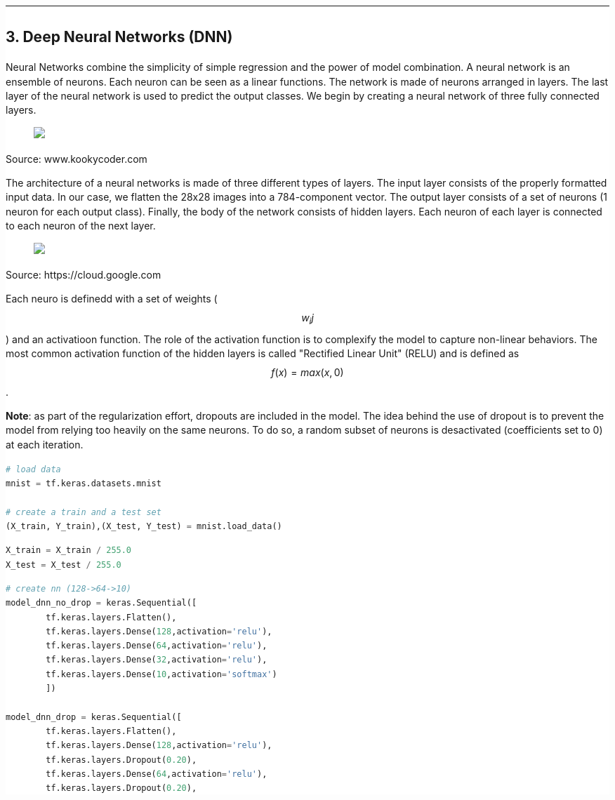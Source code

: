 

*****
<a id="Section_3"></a>
## 3. Deep Neural Networks (DNN)

Neural Networks combine the simplicity of simple regression and the power of model combination. A neural network is an ensemble of neurons. Each neuron can be seen as a linear functions. The network is made of neurons arranged in layers. The last layer of the neural network is used to predict the output classes. We begin by creating a neural network of three fully connected layers.

<figure>
    <img src="https://tdody.github.io/assets/img/2019-08-24-MNIST/Deep-learning-ai-machine-matrix2.gif">
</figure>
Source: www.kookycoder.com

The architecture of a neural networks is made of three different types of layers. The input layer consists of the properly formatted input data. In our case, we flatten the 28x28 images into a 784-component vector. The output layer consists of a set of neurons (1 neuron for each output class). Finally, the body of the network consists of hidden layers. Each neuron of each layer is connected to each neuron of the next layer. 

<figure>
    <img src="https://tdody.github.io/assets/img/2019-08-24-MNIST/Calculations_in_Neural_Networkgh5w.gif">
</figure>
Source: https://cloud.google.com

Each neuro is definedd with a set of weights ($$w_ij$$) and an activatioon function. The role of the activation function is to complexify the model to capture non-linear behaviors. The most common activation function of the hidden layers is called "Rectified Linear Unit" (RELU) and is defined as $$f(x)=max(x,0)$$.  
  
__Note__: as part of the regularization effort, dropouts are included in the model. The idea behind the use of dropout is to prevent the model from relying too heavily on the same neurons. To do so, a random subset of neurons is desactivated (coefficients set to 0) at each iteration.


```python
# load data
mnist = tf.keras.datasets.mnist

# create a train and a test set
(X_train, Y_train),(X_test, Y_test) = mnist.load_data()
```


```python
X_train = X_train / 255.0
X_test = X_test / 255.0
```


```python
# create nn (128->64->10)
model_dnn_no_drop = keras.Sequential([
        tf.keras.layers.Flatten(),
        tf.keras.layers.Dense(128,activation='relu'),
        tf.keras.layers.Dense(64,activation='relu'),
        tf.keras.layers.Dense(32,activation='relu'),
        tf.keras.layers.Dense(10,activation='softmax')
        ])

model_dnn_drop = keras.Sequential([
        tf.keras.layers.Flatten(),
        tf.keras.layers.Dense(128,activation='relu'),
        tf.keras.layers.Dropout(0.20),
        tf.keras.layers.Dense(64,activation='relu'),
        tf.keras.layers.Dropout(0.20),
```